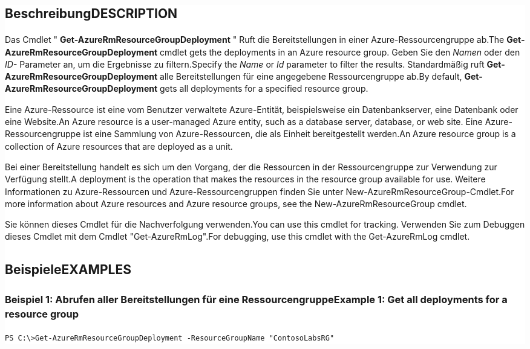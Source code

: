 ## <span data-ttu-id="29b65-108">Beschreibung</span><span class="sxs-lookup"><span data-stu-id="29b65-108">DESCRIPTION</span></span>
<span data-ttu-id="29b65-109">Das Cmdlet " **Get-AzureRmResourceGroupDeployment** " Ruft die Bereitstellungen in einer Azure-Ressourcengruppe ab.</span><span class="sxs-lookup"><span data-stu-id="29b65-109">The **Get-AzureRmResourceGroupDeployment** cmdlet gets the deployments in an Azure resource group.</span></span>
<span data-ttu-id="29b65-110">Geben Sie den *Namen* oder den *ID-* Parameter an, um die Ergebnisse zu filtern.</span><span class="sxs-lookup"><span data-stu-id="29b65-110">Specify the *Name* or *Id* parameter to filter the results.</span></span>
<span data-ttu-id="29b65-111">Standardmäßig ruft **Get-AzureRmResourceGroupDeployment** alle Bereitstellungen für eine angegebene Ressourcengruppe ab.</span><span class="sxs-lookup"><span data-stu-id="29b65-111">By default, **Get-AzureRmResourceGroupDeployment** gets all deployments for a specified resource group.</span></span>

<span data-ttu-id="29b65-112">Eine Azure-Ressource ist eine vom Benutzer verwaltete Azure-Entität, beispielsweise ein Datenbankserver, eine Datenbank oder eine Website.</span><span class="sxs-lookup"><span data-stu-id="29b65-112">An Azure resource is a user-managed Azure entity, such as a database server, database, or web site.</span></span>
<span data-ttu-id="29b65-113">Eine Azure-Ressourcengruppe ist eine Sammlung von Azure-Ressourcen, die als Einheit bereitgestellt werden.</span><span class="sxs-lookup"><span data-stu-id="29b65-113">An Azure resource group is a collection of Azure resources that are deployed as a unit.</span></span>

<span data-ttu-id="29b65-114">Bei einer Bereitstellung handelt es sich um den Vorgang, der die Ressourcen in der Ressourcengruppe zur Verwendung zur Verfügung stellt.</span><span class="sxs-lookup"><span data-stu-id="29b65-114">A deployment is the operation that makes the resources in the resource group available for use.</span></span>
<span data-ttu-id="29b65-115">Weitere Informationen zu Azure-Ressourcen und Azure-Ressourcengruppen finden Sie unter New-AzureRmResourceGroup-Cmdlet.</span><span class="sxs-lookup"><span data-stu-id="29b65-115">For more information about Azure resources and Azure resource groups, see the New-AzureRmResourceGroup cmdlet.</span></span>

<span data-ttu-id="29b65-116">Sie können dieses Cmdlet für die Nachverfolgung verwenden.</span><span class="sxs-lookup"><span data-stu-id="29b65-116">You can use this cmdlet for tracking.</span></span>
<span data-ttu-id="29b65-117">Verwenden Sie zum Debuggen dieses Cmdlet mit dem Cmdlet "Get-AzureRmLog".</span><span class="sxs-lookup"><span data-stu-id="29b65-117">For debugging, use this cmdlet with the Get-AzureRmLog cmdlet.</span></span>

## <span data-ttu-id="29b65-118">Beispiele</span><span class="sxs-lookup"><span data-stu-id="29b65-118">EXAMPLES</span></span>

### <span data-ttu-id="29b65-119">Beispiel 1: Abrufen aller Bereitstellungen für eine Ressourcengruppe</span><span class="sxs-lookup"><span data-stu-id="29b65-119">Example 1: Get all deployments for a resource group</span></span>
```
PS C:\>Get-AzureRmResourceGroupDeployment -ResourceGroupName "ContosoLabsRG"
```
